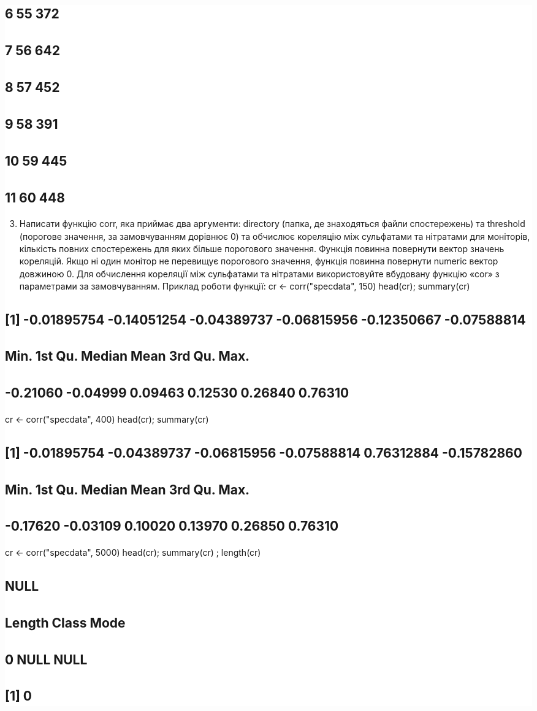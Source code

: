 ## 6  55  372
## 7  56  642
## 8  57  452
## 9  58  391
## 10 59  445
## 11 60  448

3.	Написати функцію corr, яка приймає два аргументи: directory (папка, де знаходяться файли спостережень) та threshold (порогове значення, за замовчуванням дорівнює 0) та обчислює кореляцію між сульфатами та нітратами для моніторів, кількість повних спостережень для яких більше порогового значення. Функція повинна повернути вектор значень кореляцій. Якщо ні один монітор не перевищує порогового значення, функція повинна повернути numeric вектор довжиною 0. Для обчислення кореляції між сульфатами та нітратами використовуйте вбудовану функцію «cor» з параметрами за замовчуванням.
Приклад роботи функції:
cr <- corr("specdata", 150)
head(cr); summary(cr)
## [1] -0.01895754 -0.14051254 -0.04389737 -0.06815956 -0.12350667 -0.07588814
##     Min.  1st Qu.   Median     Mean  3rd Qu.     Max. 
## -0.21060 -0.04999  0.09463  0.12530  0.26840  0.76310

cr <- corr("specdata", 400)
head(cr); summary(cr)
## [1] -0.01895754 -0.04389737 -0.06815956 -0.07588814  0.76312884 -0.15782860
##     Min.  1st Qu.   Median     Mean  3rd Qu.     Max. 
## -0.17620 -0.03109  0.10020  0.13970  0.26850  0.76310

cr <- corr("specdata", 5000)
head(cr); summary(cr) ; length(cr)
## NULL
## Length  Class   Mode 
##      0   NULL   NULL
## [1] 0



